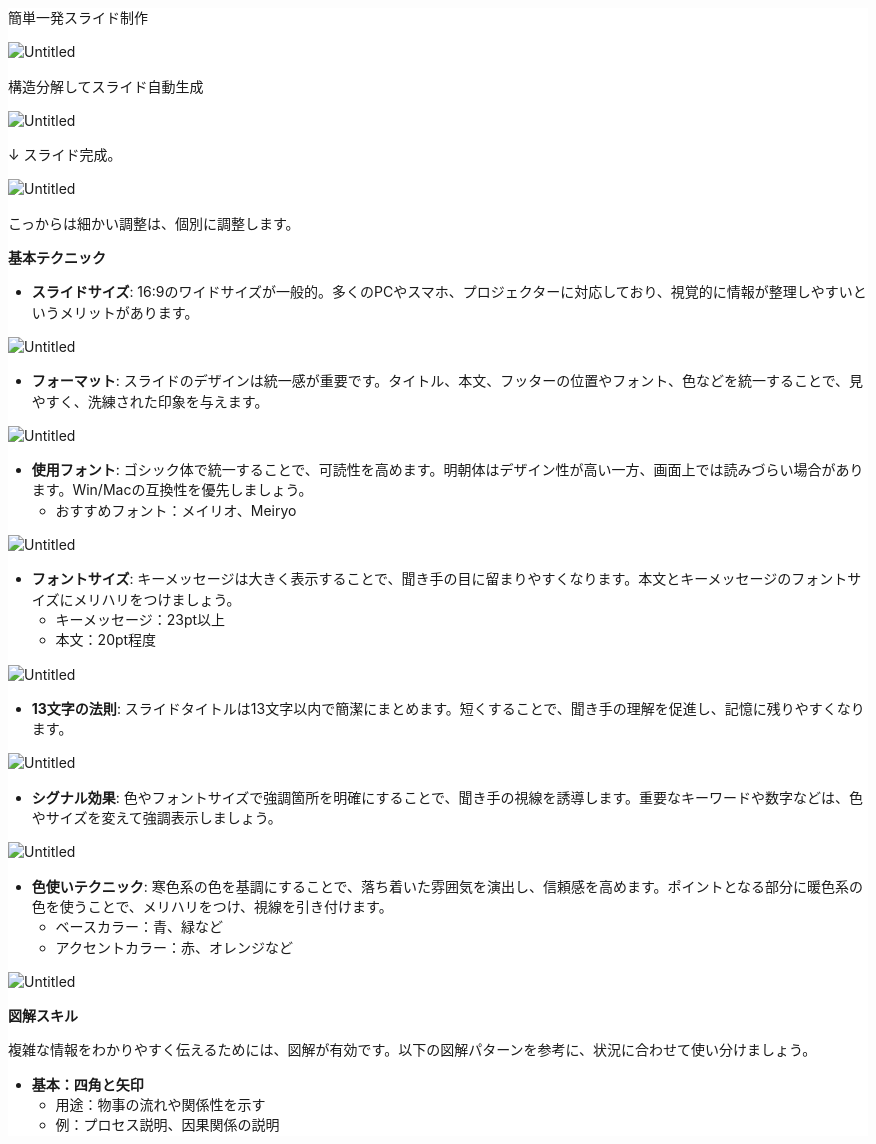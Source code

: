 簡単一発スライド制作

![Untitled](20240527%20%5B%E5%A4%A7%E5%AD%A6%E7%94%9F%E5%90%91%E3%81%91%5D%E6%AC%A1%E4%B8%96%E4%BB%A3AI%E3%83%95%E3%82%9A%E3%83%AC%E3%82%BB%E3%82%99%E3%83%B3%E4%BD%9C%E6%88%90%E3%81%AE%E6%A5%B5%E6%84%8F10%E9%81%B8%EF%BC%81%20b34d6fcc8992469e921f4c03d8342ad1/Untitled%2010.png)

構造分解してスライド自動生成

![Untitled](20240527%20%5B%E5%A4%A7%E5%AD%A6%E7%94%9F%E5%90%91%E3%81%91%5D%E6%AC%A1%E4%B8%96%E4%BB%A3AI%E3%83%95%E3%82%9A%E3%83%AC%E3%82%BB%E3%82%99%E3%83%B3%E4%BD%9C%E6%88%90%E3%81%AE%E6%A5%B5%E6%84%8F10%E9%81%B8%EF%BC%81%20b34d6fcc8992469e921f4c03d8342ad1/Untitled%2011.png)

↓ スライド完成。

![Untitled](20240527%20%5B%E5%A4%A7%E5%AD%A6%E7%94%9F%E5%90%91%E3%81%91%5D%E6%AC%A1%E4%B8%96%E4%BB%A3AI%E3%83%95%E3%82%9A%E3%83%AC%E3%82%BB%E3%82%99%E3%83%B3%E4%BD%9C%E6%88%90%E3%81%AE%E6%A5%B5%E6%84%8F10%E9%81%B8%EF%BC%81%20b34d6fcc8992469e921f4c03d8342ad1/Untitled%2012.png)

こっからは細かい調整は、個別に調整します。

**基本テクニック**

- **スライドサイズ**: 16:9のワイドサイズが一般的。多くのPCやスマホ、プロジェクターに対応しており、視覚的に情報が整理しやすいというメリットがあります。

![Untitled](20240527%20%5B%E5%A4%A7%E5%AD%A6%E7%94%9F%E5%90%91%E3%81%91%5D%E6%AC%A1%E4%B8%96%E4%BB%A3AI%E3%83%95%E3%82%9A%E3%83%AC%E3%82%BB%E3%82%99%E3%83%B3%E4%BD%9C%E6%88%90%E3%81%AE%E6%A5%B5%E6%84%8F10%E9%81%B8%EF%BC%81%20b34d6fcc8992469e921f4c03d8342ad1/Untitled%2013.png)

- **フォーマット**: スライドのデザインは統一感が重要です。タイトル、本文、フッターの位置やフォント、色などを統一することで、見やすく、洗練された印象を与えます。

![Untitled](20240527%20%5B%E5%A4%A7%E5%AD%A6%E7%94%9F%E5%90%91%E3%81%91%5D%E6%AC%A1%E4%B8%96%E4%BB%A3AI%E3%83%95%E3%82%9A%E3%83%AC%E3%82%BB%E3%82%99%E3%83%B3%E4%BD%9C%E6%88%90%E3%81%AE%E6%A5%B5%E6%84%8F10%E9%81%B8%EF%BC%81%20b34d6fcc8992469e921f4c03d8342ad1/Untitled%2014.png)

- **使用フォント**: ゴシック体で統一することで、可読性を高めます。明朝体はデザイン性が高い一方、画面上では読みづらい場合があります。Win/Macの互換性を優先しましょう。
    - おすすめフォント：メイリオ、Meiryo

![Untitled](20240527%20%5B%E5%A4%A7%E5%AD%A6%E7%94%9F%E5%90%91%E3%81%91%5D%E6%AC%A1%E4%B8%96%E4%BB%A3AI%E3%83%95%E3%82%9A%E3%83%AC%E3%82%BB%E3%82%99%E3%83%B3%E4%BD%9C%E6%88%90%E3%81%AE%E6%A5%B5%E6%84%8F10%E9%81%B8%EF%BC%81%20b34d6fcc8992469e921f4c03d8342ad1/Untitled%2015.png)

- **フォントサイズ**: キーメッセージは大きく表示することで、聞き手の目に留まりやすくなります。本文とキーメッセージのフォントサイズにメリハリをつけましょう。
    - キーメッセージ：23pt以上
    - 本文：20pt程度

![Untitled](20240527%20%5B%E5%A4%A7%E5%AD%A6%E7%94%9F%E5%90%91%E3%81%91%5D%E6%AC%A1%E4%B8%96%E4%BB%A3AI%E3%83%95%E3%82%9A%E3%83%AC%E3%82%BB%E3%82%99%E3%83%B3%E4%BD%9C%E6%88%90%E3%81%AE%E6%A5%B5%E6%84%8F10%E9%81%B8%EF%BC%81%20b34d6fcc8992469e921f4c03d8342ad1/Untitled%2016.png)

- **13文字の法則**: スライドタイトルは13文字以内で簡潔にまとめます。短くすることで、聞き手の理解を促進し、記憶に残りやすくなります。

![Untitled](20240527%20%5B%E5%A4%A7%E5%AD%A6%E7%94%9F%E5%90%91%E3%81%91%5D%E6%AC%A1%E4%B8%96%E4%BB%A3AI%E3%83%95%E3%82%9A%E3%83%AC%E3%82%BB%E3%82%99%E3%83%B3%E4%BD%9C%E6%88%90%E3%81%AE%E6%A5%B5%E6%84%8F10%E9%81%B8%EF%BC%81%20b34d6fcc8992469e921f4c03d8342ad1/Untitled%2017.png)

- **シグナル効果**: 色やフォントサイズで強調箇所を明確にすることで、聞き手の視線を誘導します。重要なキーワードや数字などは、色やサイズを変えて強調表示しましょう。

![Untitled](20240527%20%5B%E5%A4%A7%E5%AD%A6%E7%94%9F%E5%90%91%E3%81%91%5D%E6%AC%A1%E4%B8%96%E4%BB%A3AI%E3%83%95%E3%82%9A%E3%83%AC%E3%82%BB%E3%82%99%E3%83%B3%E4%BD%9C%E6%88%90%E3%81%AE%E6%A5%B5%E6%84%8F10%E9%81%B8%EF%BC%81%20b34d6fcc8992469e921f4c03d8342ad1/Untitled%2018.png)

- **色使いテクニック**: 寒色系の色を基調にすることで、落ち着いた雰囲気を演出し、信頼感を高めます。ポイントとなる部分に暖色系の色を使うことで、メリハリをつけ、視線を引き付けます。
    - ベースカラー：青、緑など
    - アクセントカラー：赤、オレンジなど

![Untitled](20240527%20%5B%E5%A4%A7%E5%AD%A6%E7%94%9F%E5%90%91%E3%81%91%5D%E6%AC%A1%E4%B8%96%E4%BB%A3AI%E3%83%95%E3%82%9A%E3%83%AC%E3%82%BB%E3%82%99%E3%83%B3%E4%BD%9C%E6%88%90%E3%81%AE%E6%A5%B5%E6%84%8F10%E9%81%B8%EF%BC%81%20b34d6fcc8992469e921f4c03d8342ad1/Untitled%2019.png)

**図解スキル**

複雑な情報をわかりやすく伝えるためには、図解が有効です。以下の図解パターンを参考に、状況に合わせて使い分けましょう。

- **基本：四角と矢印**
    - 用途：物事の流れや関係性を示す
    - 例：プロセス説明、因果関係の説明
